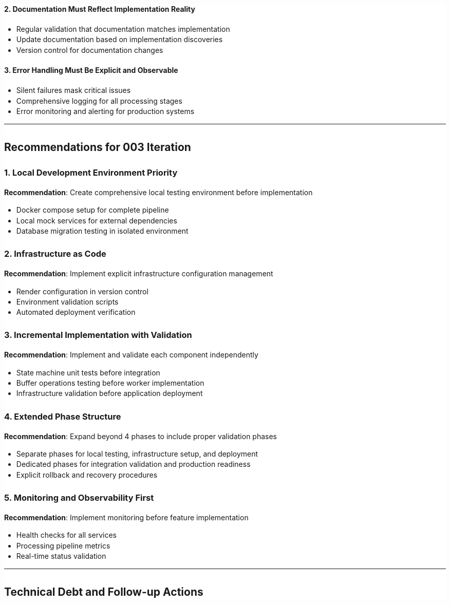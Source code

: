 #### 2. **Documentation Must Reflect Implementation Reality**
- Regular validation that documentation matches implementation
- Update documentation based on implementation discoveries
- Version control for documentation changes

#### 3. **Error Handling Must Be Explicit and Observable**
- Silent failures mask critical issues
- Comprehensive logging for all processing stages
- Error monitoring and alerting for production systems

---

## Recommendations for 003 Iteration

### 1. **Local Development Environment Priority**
**Recommendation**: Create comprehensive local testing environment before implementation
- Docker compose setup for complete pipeline
- Local mock services for external dependencies
- Database migration testing in isolated environment

### 2. **Infrastructure as Code**
**Recommendation**: Implement explicit infrastructure configuration management
- Render configuration in version control
- Environment validation scripts
- Automated deployment verification

### 3. **Incremental Implementation with Validation**
**Recommendation**: Implement and validate each component independently
- State machine unit tests before integration
- Buffer operations testing before worker implementation
- Infrastructure validation before application deployment

### 4. **Extended Phase Structure**
**Recommendation**: Expand beyond 4 phases to include proper validation phases
- Separate phases for local testing, infrastructure setup, and deployment
- Dedicated phases for integration validation and production readiness
- Explicit rollback and recovery procedures

### 5. **Monitoring and Observability First**
**Recommendation**: Implement monitoring before feature implementation
- Health checks for all services
- Processing pipeline metrics
- Real-time status validation

---

## Technical Debt and Follow-up Actions
